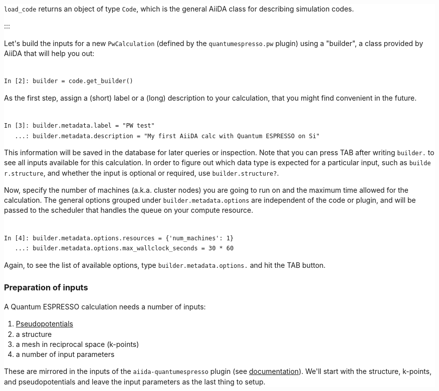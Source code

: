 `load_code` returns an object of type `Code`, which is the general AiiDA class for describing simulation codes.

:::

Let's build the inputs for a new `PwCalculation` (defined by the `quantumespresso.pw` plugin) using a "builder", a class provided by AiiDA that will help you out:

```{code-block} ipython

In [2]: builder = code.get_builder()

```

As the first step, assign a (short) label or a (long) description to your calculation, that you might find convenient in the future.

```{code-block} ipython

In [3]: builder.metadata.label = "PW test"
   ...: builder.metadata.description = "My first AiiDA calc with Quantum ESPRESSO on Si"

```

This information will be saved in the database for later queries or inspection.
Note that you can press TAB after writing `builder.` to see all inputs available for this calculation.
In order to figure out which data type is expected for a particular input, such as `builder.structure`, and whether the input is optional or required, use `builder.structure?`.

Now, specify the number of machines (a.k.a. cluster nodes) you are going to run on and the maximum time allowed for the calculation.
The general options grouped under `builder.metadata.options` are independent of the code or plugin, and will be passed to the scheduler that handles the queue on your compute resource.

```{code-block} ipython

In [4]: builder.metadata.options.resources = {'num_machines': 1}
   ...: builder.metadata.options.max_wallclock_seconds = 30 * 60

```

Again, to see the list of available options, type `builder.metadata.options.` and hit the TAB button.

### Preparation of inputs

A Quantum ESPRESSO calculation needs a number of inputs:

1. [Pseudopotentials](<https://en.wikipedia.org/wiki/Pseudopotential>)
2. a structure
3. a mesh in reciprocal space (k-points)
4. a number of input parameters

These are mirrored in the inputs of the `aiida-quantumespresso` plugin (see [documentation](<https://aiida-quantumespresso.readthedocs.io/en/stable/user_guide/calculation_plugins/pw.html>)).
We'll start with the structure, k-points, and pseudopotentials and leave the input parameters as the last thing to setup.


[^f1]: In order to avoid duplication of KpointsData, you would first need to learn how to query the database, therefore we will ignore this issue for now.
[^f2]: A process is considered active if it is either `Created`, `Running` or `Waiting`. If a process is no longer active, but terminated, it will have a state `Finished`, `Killed` or `Excepted`.
[^f3]: The `parent_folder` input for reusing the remote working folder of a previous calculation is specific to the `aiida-quantumespresso` plugin, but similar patterns are used in other plugins.
[^f4]: We purposefully do not provide advanced commands for crystal structure manipulation in AiiDA, because python packages that accomplish such tasks already exist (such as ASE or pymatgen).